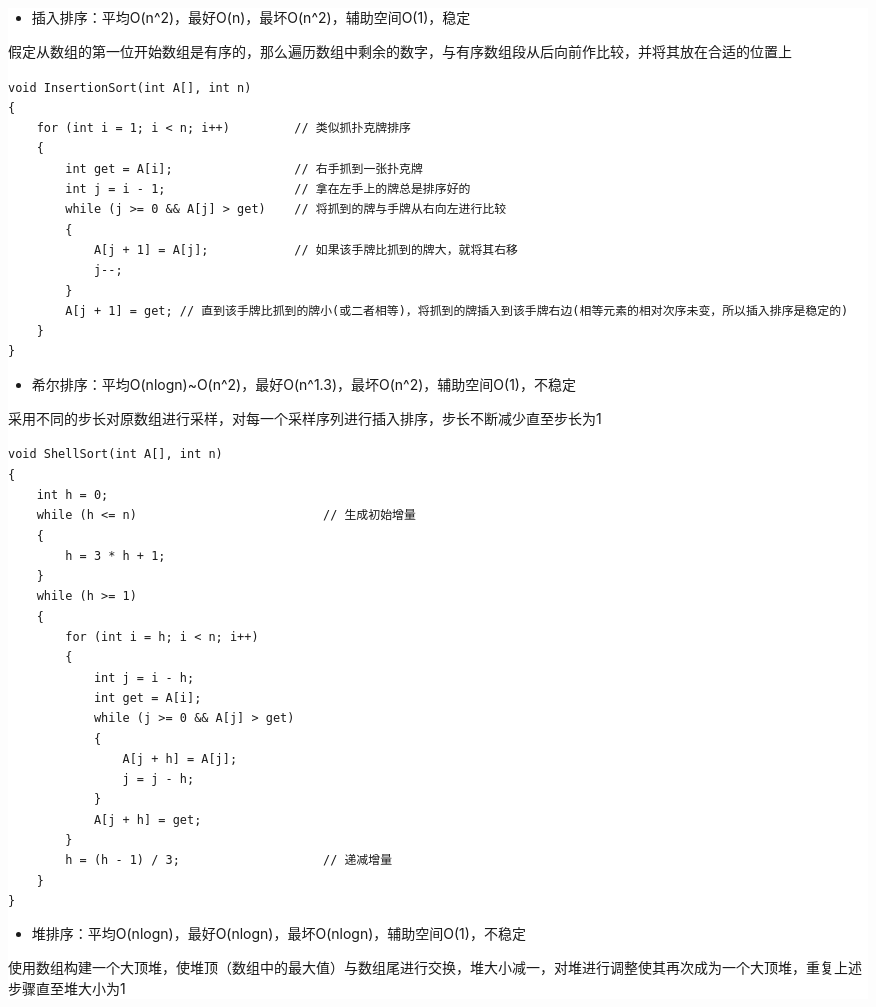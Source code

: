 + 插入排序：平均O(n^2)，最好O(n)，最坏O(n^2)，辅助空间O(1)，稳定

假定从数组的第一位开始数组是有序的，那么遍历数组中剩余的数字，与有序数组段从后向前作比较，并将其放在合适的位置上

```
void InsertionSort(int A[], int n)
{
    for (int i = 1; i < n; i++)         // 类似抓扑克牌排序
    {
        int get = A[i];                 // 右手抓到一张扑克牌
        int j = i - 1;                  // 拿在左手上的牌总是排序好的
        while (j >= 0 && A[j] > get)    // 将抓到的牌与手牌从右向左进行比较
        {
            A[j + 1] = A[j];            // 如果该手牌比抓到的牌大，就将其右移
            j--;
        }
        A[j + 1] = get; // 直到该手牌比抓到的牌小(或二者相等)，将抓到的牌插入到该手牌右边(相等元素的相对次序未变，所以插入排序是稳定的)
    }
}
```

+ 希尔排序：平均O(nlogn)~O(n^2)，最好O(n^1.3)，最坏O(n^2)，辅助空间O(1)，不稳定

采用不同的步长对原数组进行采样，对每一个采样序列进行插入排序，步长不断减少直至步长为1

```
void ShellSort(int A[], int n)
{
    int h = 0;
    while (h <= n)                          // 生成初始增量
    {
        h = 3 * h + 1;
    }
    while (h >= 1)
    {
        for (int i = h; i < n; i++)
        {
            int j = i - h;
            int get = A[i];
            while (j >= 0 && A[j] > get)
            {
                A[j + h] = A[j];
                j = j - h;
            }
            A[j + h] = get;
        }
        h = (h - 1) / 3;                    // 递减增量
    }
}

```

+ 堆排序：平均O(nlogn)，最好O(nlogn)，最坏O(nlogn)，辅助空间O(1)，不稳定

使用数组构建一个大顶堆，使堆顶（数组中的最大值）与数组尾进行交换，堆大小减一，对堆进行调整使其再次成为一个大顶堆，重复上述步骤直至堆大小为1
